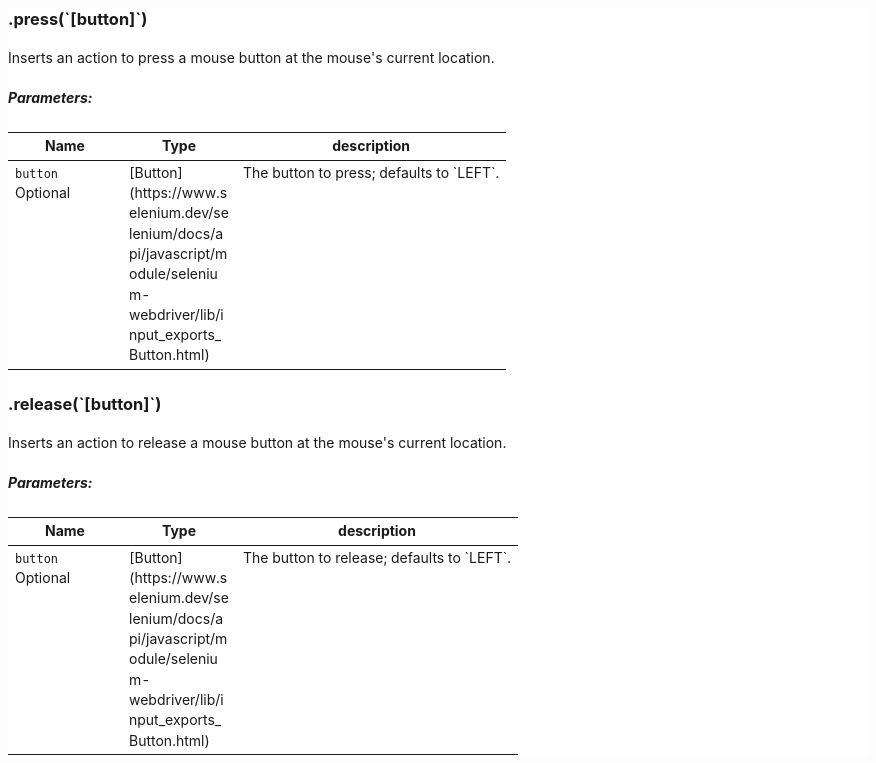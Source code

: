 <div class="apimethod">
  <h3>.press(`[button]`)</h3>
  <p>Inserts an action to press a mouse button at the mouse's current location.</p>

<h5>Parameters:</h5>
  <div class="table-responsive">
    <table class="table table-bordered table-striped">
      <thead>
      <tr>
        <th style="width: 100px;">Name</th>
        <th style="width: 100px;">Type</th>
        <th>description</th>
      </tr>
      </thead>
      <tbody>
      <tr>
        <td><code>button</code><br><span class="optional">Optional</span> </td>
        <td>[Button](https://www.selenium.dev/selenium/docs/api/javascript/module/selenium-webdriver/lib/input_exports_Button.html)</td>
        <td>The button to press; defaults to `LEFT`.</td>
      </tr>
      </tbody>
    </table>
  </div>
</div>

<div class="apimethod">
  <h3>.release(`[button]`)</h3>
  <p>Inserts an action to release a mouse button at the mouse's current location.</p>

<h5>Parameters:</h5>
  <div class="table-responsive">
    <table class="table table-bordered table-striped">
      <thead>
      <tr>
        <th style="width: 100px;">Name</th>
        <th style="width: 100px;">Type</th>
        <th>description</th>
      </tr>
      </thead>
      <tbody>
      <tr>
        <td><code>button</code><br><span class="optional">Optional</span> </td>
        <td>[Button](https://www.selenium.dev/selenium/docs/api/javascript/module/selenium-webdriver/lib/input_exports_Button.html)</td>
        <td>The button to release; defaults to `LEFT`.</td>
      </tr>
      </tbody>
    </table>
  </div>
</div>

